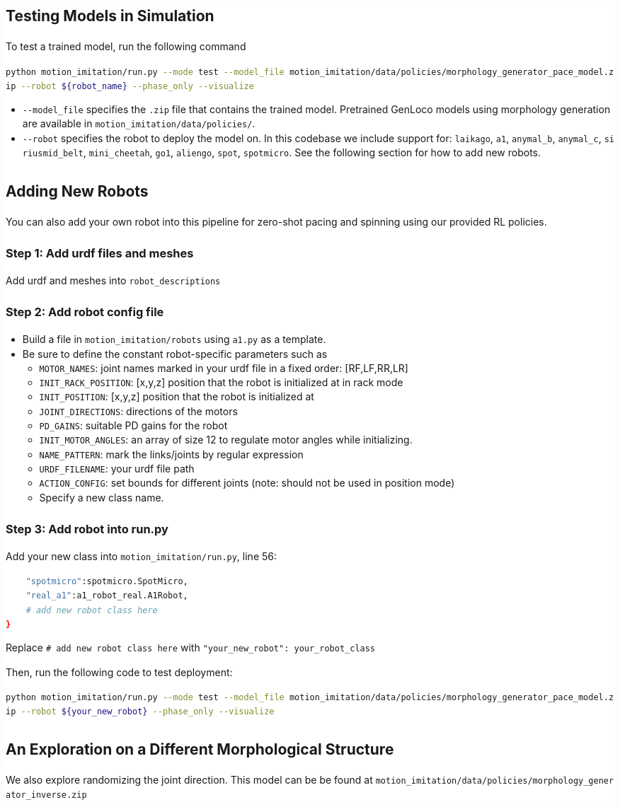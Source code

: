 ## Testing Models in Simulation

To test a trained model, run the following command
```bash
python motion_imitation/run.py --mode test --model_file motion_imitation/data/policies/morphology_generator_pace_model.zip --robot ${robot_name} --phase_only --visualize
```
- `--model_file` specifies the `.zip` file that contains the trained model. Pretrained GenLoco models using morphology generation are available in `motion_imitation/data/policies/`.
- `--robot` specifies the robot to deploy the model on. In this codebase we include support for: `laikago`, `a1`, `anymal_b`, `anymal_c`, `siriusmid_belt`, `mini_cheetah`, `go1`, `aliengo`, `spot`, `spotmicro`. See the following section for how to add new robots.


## Adding New Robots
You can also add your own robot into this pipeline for zero-shot pacing and spinning using our provided RL policies.
### Step 1: Add urdf files and meshes
Add urdf and meshes into `robot_descriptions`
### Step 2: Add robot config file
- Build a file in `motion_imitation/robots` using `a1.py` as a template.
- Be sure to define the constant robot-specific parameters such as 
    - `MOTOR_NAMES`: joint names marked in your urdf file in a fixed order: [RF,LF,RR,LR]
    - `INIT_RACK_POSITION`: [x,y,z] position that the robot is initialized at in rack mode
    - `INIT_POSITION`: [x,y,z] position that the robot is initialized at
    - `JOINT_DIRECTIONS`: directions of the motors
    - `PD_GAINS`: suitable PD gains for the robot
    - `INIT_MOTOR_ANGLES`: an array of size 12 to regulate motor angles while initializing. 
    - `NAME_PATTERN`: mark the links/joints by regular expression
    - `URDF_FILENAME`: your urdf file path
    - `ACTION_CONFIG`: set bounds for different joints (note: should not be used in position mode)
    - Specify a new class name.

### Step 3: Add robot into run.py
Add your new class into `motion_imitation/run.py`, line 56:
```bash
    "spotmicro":spotmicro.SpotMicro,
    "real_a1":a1_robot_real.A1Robot,
    # add new robot class here
}
```
Replace `# add new robot class here` with 
`"your_new_robot": your_robot_class`

Then, run the following code to test deployment:
```bash
python motion_imitation/run.py --mode test --model_file motion_imitation/data/policies/morphology_generator_pace_model.zip --robot ${your_new_robot} --phase_only --visualize
```
## An Exploration on a Different Morphological Structure
We also explore randomizing the joint direction. This model can be be found at `motion_imitation/data/policies/morphology_generator_inverse.zip`
